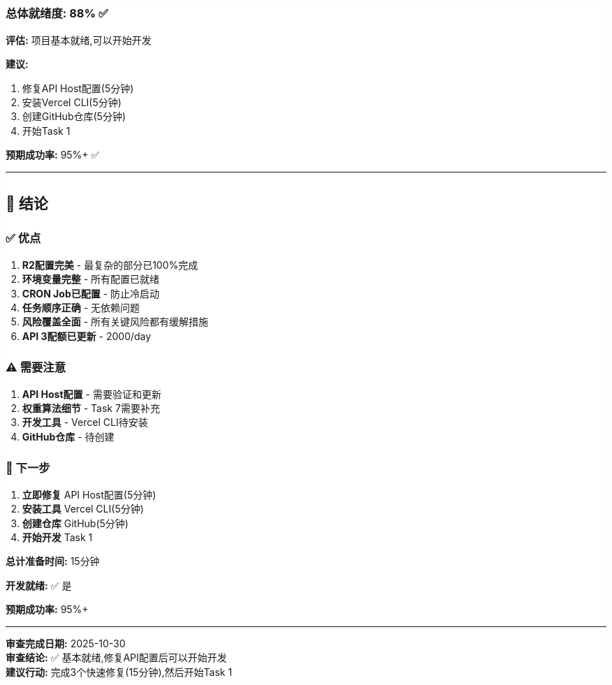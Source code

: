 ### 总体就绪度: 88% ✅

**评估:** 项目基本就绪,可以开始开发

**建议:** 
1. 修复API Host配置(5分钟)
2. 安装Vercel CLI(5分钟)
3. 创建GitHub仓库(5分钟)
4. 开始Task 1

**预期成功率:** 95%+ ✅

---

## 🎉 结论

### ✅ 优点

1. **R2配置完美** - 最复杂的部分已100%完成
2. **环境变量完整** - 所有配置已就绪
3. **CRON Job已配置** - 防止冷启动
4. **任务顺序正确** - 无依赖问题
5. **风险覆盖全面** - 所有关键风险都有缓解措施
6. **API 3配额已更新** - 2000/day

### ⚠️ 需要注意

1. **API Host配置** - 需要验证和更新
2. **权重算法细节** - Task 7需要补充
3. **开发工具** - Vercel CLI待安装
4. **GitHub仓库** - 待创建

### 🚀 下一步

1. **立即修复** API Host配置(5分钟)
2. **安装工具** Vercel CLI(5分钟)
3. **创建仓库** GitHub(5分钟)
4. **开始开发** Task 1

**总计准备时间:** 15分钟

**开发就绪:** ✅ 是

**预期成功率:** 95%+

---

**审查完成日期:** 2025-10-30  
**审查结论:** ✅ 基本就绪,修复API配置后可以开始开发  
**建议行动:** 完成3个快速修复(15分钟),然后开始Task 1
